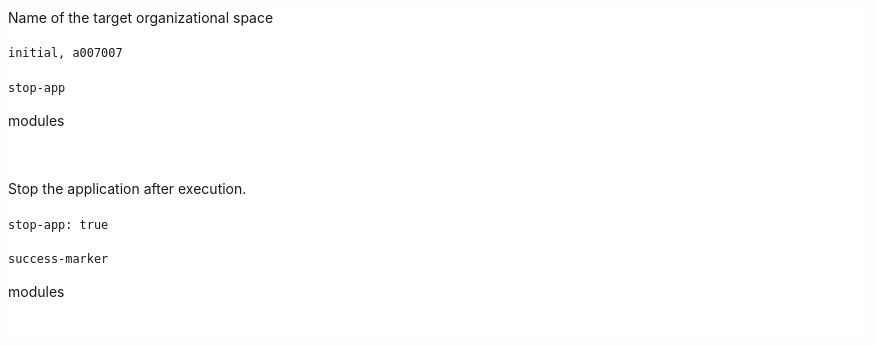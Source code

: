 Name of the target organizational space



</td>
<td valign="top">

 `initial, a007007` 



</td>
</tr>
<tr>
<td valign="top">

 `stop-app` 



</td>
<td valign="top">

modules



</td>
<td valign="top">

 



</td>
<td valign="top">

Stop the application after execution.



</td>
<td valign="top">

 `stop-app: true` 



</td>
</tr>
<tr>
<td valign="top">

 `success-marker` 



</td>
<td valign="top">

modules



</td>
<td valign="top">

 